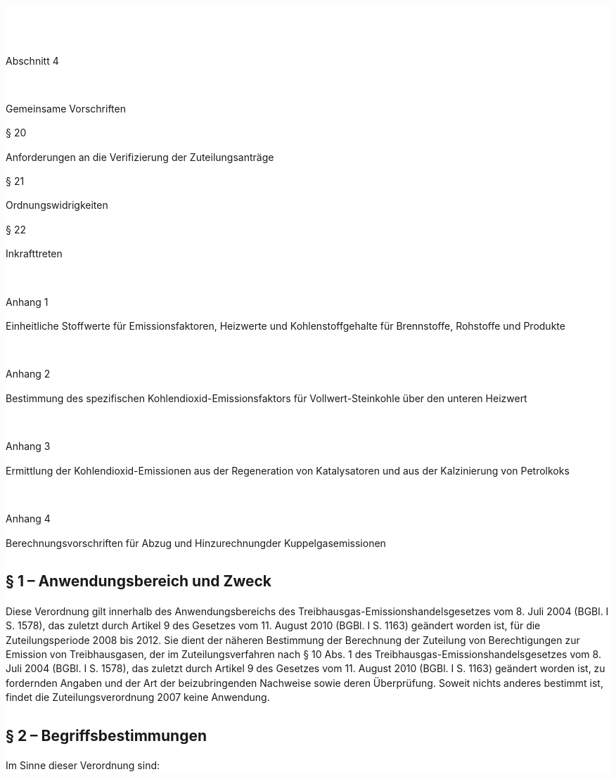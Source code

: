  

 

Abschnitt 4

 

Gemeinsame Vorschriften

§ 20

Anforderungen an die Verifizierung der Zuteilungsanträge

§ 21

Ordnungswidrigkeiten

§ 22

Inkrafttreten

 

Anhang 1

Einheitliche Stoffwerte für Emissionsfaktoren, Heizwerte und Kohlenstoffgehalte für Brennstoffe, Rohstoffe und Produkte

 

Anhang 2

Bestimmung des spezifischen Kohlendioxid-Emissionsfaktors für Vollwert-Steinkohle über den unteren Heizwert

 

Anhang 3

Ermittlung der Kohlendioxid-Emissionen aus der Regeneration von Katalysatoren und aus der Kalzinierung von Petrolkoks

 

Anhang 4

Berechnungsvorschriften für Abzug und Hinzurechnungder Kuppelgasemissionen


## § 1 – Anwendungsbereich und Zweck

Diese Verordnung gilt innerhalb des Anwendungsbereichs des Treibhausgas-Emissionshandelsgesetzes vom 8. Juli 2004 (BGBl. I S. 1578), das zuletzt durch Artikel 9 des Gesetzes vom 11. August 2010 (BGBl. I S. 1163) geändert worden ist, für die Zuteilungsperiode 2008 bis 2012. Sie dient der näheren Bestimmung der Berechnung der Zuteilung von Berechtigungen zur Emission von Treibhausgasen, der im Zuteilungsverfahren nach § 10 Abs. 1 des Treibhausgas-Emissionshandelsgesetzes vom 8. Juli 2004 (BGBl. I S. 1578), das zuletzt durch Artikel 9 des Gesetzes vom 11. August 2010 (BGBl. I S. 1163) geändert worden ist, zu fordernden Angaben und der Art der beizubringenden Nachweise sowie deren Überprüfung. Soweit nichts anderes bestimmt ist, findet die Zuteilungsverordnung 2007 keine Anwendung.


## § 2 – Begriffsbestimmungen

Im Sinne dieser Verordnung sind:
